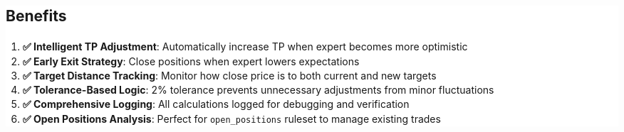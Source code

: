 
## Benefits

1. **✅ Intelligent TP Adjustment**: Automatically increase TP when expert becomes more optimistic
2. **✅ Early Exit Strategy**: Close positions when expert lowers expectations
3. **✅ Target Distance Tracking**: Monitor how close price is to both current and new targets
4. **✅ Tolerance-Based Logic**: 2% tolerance prevents unnecessary adjustments from minor fluctuations
5. **✅ Comprehensive Logging**: All calculations logged for debugging and verification
6. **✅ Open Positions Analysis**: Perfect for `open_positions` ruleset to manage existing trades
